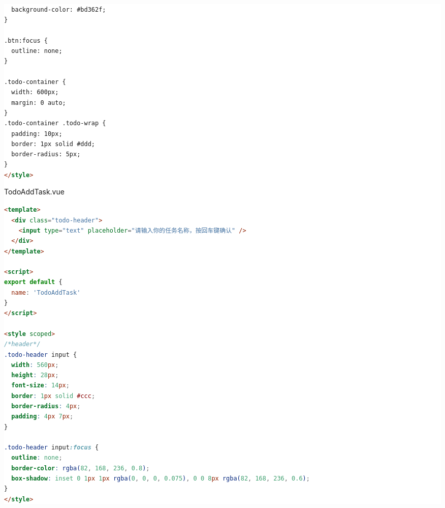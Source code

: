 ```html
  background-color: #bd362f;
}

.btn:focus {
  outline: none;
}

.todo-container {
  width: 600px;
  margin: 0 auto;
}
.todo-container .todo-wrap {
  padding: 10px;
  border: 1px solid #ddd;
  border-radius: 5px;
}
</style>
```

TodoAddTask.vue

```html
<template>
  <div class="todo-header">
    <input type="text" placeholder="请输入你的任务名称，按回车键确认" />
  </div>
</template>

<script>
export default {
  name: 'TodoAddTask'
}
</script>

<style scoped>
/*header*/
.todo-header input {
  width: 560px;
  height: 28px;
  font-size: 14px;
  border: 1px solid #ccc;
  border-radius: 4px;
  padding: 4px 7px;
}

.todo-header input:focus {
  outline: none;
  border-color: rgba(82, 168, 236, 0.8);
  box-shadow: inset 0 1px 1px rgba(0, 0, 0, 0.075), 0 0 8px rgba(82, 168, 236, 0.6);
}
</style>
```
